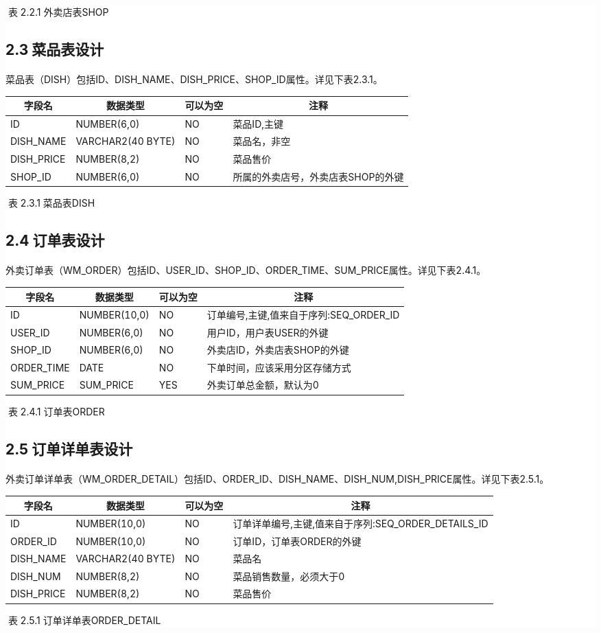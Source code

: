 ​														表 2.2.1 外卖店表SHOP

## 2.3 菜品表设计

菜品表（DISH）包括ID、DISH_NAME、DISH_PRICE、SHOP_ID属性。详见下表2.3.1。

| 字段名     | 数据类型          | 可以为空 | 注释                               |
| ---------- | ----------------- | -------- | ---------------------------------- |
| ID         | NUMBER(6,0)       | NO       | 菜品ID,主键                        |
| DISH_NAME  | VARCHAR2(40 BYTE) | NO       | 菜品名，非空                       |
| DISH_PRICE | NUMBER(8,2)       | NO       | 菜品售价                           |
| SHOP_ID    | NUMBER(6,0)       | NO       | 所属的外卖店号，外卖店表SHOP的外键 |

​														表 2.3.1 菜品表DISH

## 2.4 订单表设计

外卖订单表（WM_ORDER）包括ID、USER_ID、SHOP_ID、ORDER_TIME、SUM_PRICE属性。详见下表2.4.1。

| 字段名     | 数据类型     | 可以为空 | 注释                                    |
| ---------- | ------------ | -------- | --------------------------------------- |
| ID         | NUMBER(10,0) | NO       | 订单编号,主键,值来自于序列:SEQ_ORDER_ID |
| USER_ID    | NUMBER(6,0)  | NO       | 用户ID，用户表USER的外键                |
| SHOP_ID    | NUMBER(6,0)  | NO       | 外卖店ID，外卖店表SHOP的外键            |
| ORDER_TIME | DATE         | NO       | 下单时间，应该采用分区存储方式          |
| SUM_PRICE  | SUM_PRICE    | YES      | 外卖订单总金额，默认为0                 |

​														表 2.4.1 订单表ORDER

## 2.5 订单详单表设计

外卖订单详单表（WM_ORDER_DETAIL）包括ID、ORDER_ID、DISH_NAME、DISH_NUM,DISH_PRICE属性。详见下表2.5.1。

| 字段名     | 数据类型          | 可以为空 | 注释                                                |
| ---------- | ----------------- | -------- | --------------------------------------------------- |
| ID         | NUMBER(10,0)      | NO       | 订单详单编号,主键,值来自于序列:SEQ_ORDER_DETAILS_ID |
| ORDER_ID   | NUMBER(10,0)      | NO       | 订单ID，订单表ORDER的外键                           |
| DISH_NAME  | VARCHAR2(40 BYTE) | NO       | 菜品名                                              |
| DISH_NUM   | NUMBER(8,2)       | NO       | 菜品销售数量，必须大于0                             |
| DISH_PRICE | NUMBER(8,2)       | NO       | 菜品售价                                            |

​													表 2.5.1 订单详单表ORDER_DETAIL


